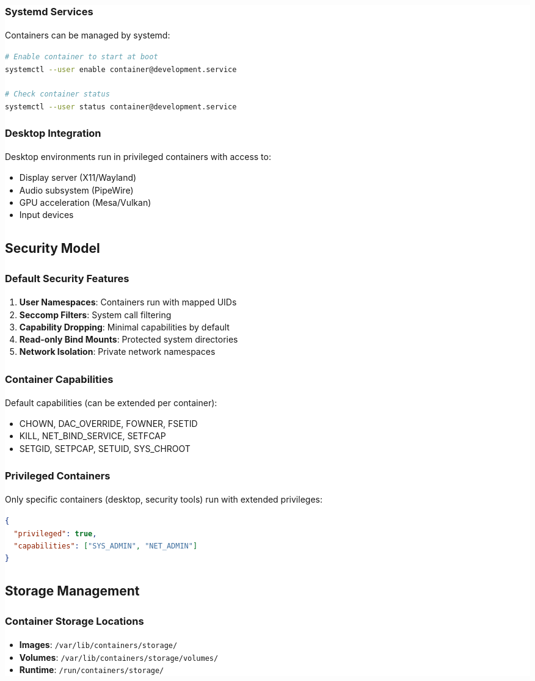 ### Systemd Services

Containers can be managed by systemd:

```bash
# Enable container to start at boot
systemctl --user enable container@development.service

# Check container status
systemctl --user status container@development.service
```

### Desktop Integration

Desktop environments run in privileged containers with access to:
- Display server (X11/Wayland)
- Audio subsystem (PipeWire)
- GPU acceleration (Mesa/Vulkan)
- Input devices

## Security Model

### Default Security Features

1. **User Namespaces**: Containers run with mapped UIDs
2. **Seccomp Filters**: System call filtering
3. **Capability Dropping**: Minimal capabilities by default
4. **Read-only Bind Mounts**: Protected system directories
5. **Network Isolation**: Private network namespaces

### Container Capabilities

Default capabilities (can be extended per container):
- CHOWN, DAC_OVERRIDE, FOWNER, FSETID
- KILL, NET_BIND_SERVICE, SETFCAP
- SETGID, SETPCAP, SETUID, SYS_CHROOT

### Privileged Containers

Only specific containers (desktop, security tools) run with extended privileges:
```json
{
  "privileged": true,
  "capabilities": ["SYS_ADMIN", "NET_ADMIN"]
}
```

## Storage Management

### Container Storage Locations

- **Images**: `/var/lib/containers/storage/`
- **Volumes**: `/var/lib/containers/storage/volumes/`
- **Runtime**: `/run/containers/storage/`
